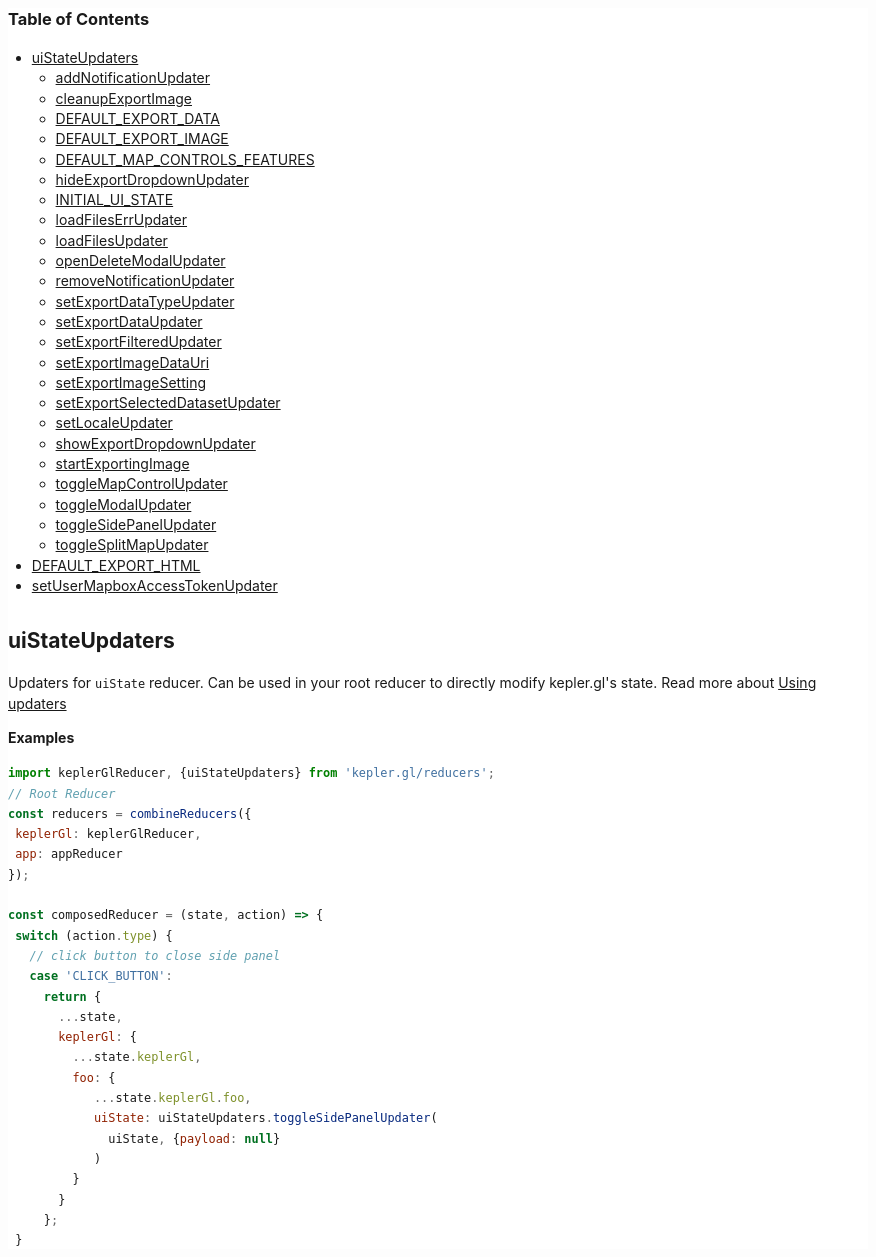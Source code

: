 

### Table of Contents

-   [uiStateUpdaters][1]
    -   [addNotificationUpdater][3]
    -   [cleanupExportImage][5]
    -   [DEFAULT_EXPORT_DATA][7]
    -   [DEFAULT_EXPORT_IMAGE][9]
    -   [DEFAULT_MAP_CONTROLS_FEATURES][11]
    -   [hideExportDropdownUpdater][13]
    -   [INITIAL_UI_STATE][15]
    -   [loadFilesErrUpdater][17]
    -   [loadFilesUpdater][19]
    -   [openDeleteModalUpdater][21]
    -   [removeNotificationUpdater][23]
    -   [setExportDataTypeUpdater][25]
    -   [setExportDataUpdater][27]
    -   [setExportFilteredUpdater][29]
    -   [setExportImageDataUri][31]
    -   [setExportImageSetting][33]
    -   [setExportSelectedDatasetUpdater][35]
    -   [setLocaleUpdater][37]
    -   [showExportDropdownUpdater][39]
    -   [startExportingImage][41]
    -   [toggleMapControlUpdater][43]
    -   [toggleModalUpdater][45]
    -   [toggleSidePanelUpdater][47]
    -   [toggleSplitMapUpdater][49]
-   [DEFAULT_EXPORT_HTML][51]
-   [setUserMapboxAccessTokenUpdater][53]

## uiStateUpdaters

Updaters for `uiState` reducer. Can be used in your root reducer to directly modify kepler.gl's state.
Read more about [Using updaters][55]

**Examples**

```javascript
import keplerGlReducer, {uiStateUpdaters} from 'kepler.gl/reducers';
// Root Reducer
const reducers = combineReducers({
 keplerGl: keplerGlReducer,
 app: appReducer
});

const composedReducer = (state, action) => {
 switch (action.type) {
   // click button to close side panel
   case 'CLICK_BUTTON':
     return {
       ...state,
       keplerGl: {
         ...state.keplerGl,
         foo: {
            ...state.keplerGl.foo,
            uiState: uiStateUpdaters.toggleSidePanelUpdater(
              uiState, {payload: null}
            )
         }
       }
     };
 }
```

[1]: #uistateupdaters
[2]: #examples
[3]: #addnotificationupdater
[4]: #parameters
[5]: #cleanupexportimage
[6]: #parameters-1
[7]: #default_export_data
[8]: #properties
[9]: #default_export_image
[10]: #properties-1
[11]: #default_map_controls_features
[12]: #properties-2
[13]: #hideexportdropdownupdater
[14]: #parameters-2
[15]: #initial_ui_state
[16]: #properties-3
[17]: #loadfileserrupdater
[18]: #parameters-3
[19]: #loadfilesupdater
[20]: #parameters-4
[21]: #opendeletemodalupdater
[22]: #parameters-5
[23]: #removenotificationupdater
[24]: #parameters-6
[25]: #setexportdatatypeupdater
[26]: #parameters-7
[27]: #setexportdataupdater
[28]: #parameters-8
[29]: #setexportfilteredupdater
[30]: #parameters-9
[31]: #setexportimagedatauri
[32]: #parameters-10
[33]: #setexportimagesetting
[34]: #parameters-11
[35]: #setexportselecteddatasetupdater
[36]: #parameters-12
[37]: #setlocaleupdater
[38]: #parameters-13
[39]: #showexportdropdownupdater
[40]: #parameters-14
[41]: #startexportingimage
[42]: #parameters-15
[43]: #togglemapcontrolupdater
[44]: #parameters-16
[45]: #togglemodalupdater
[46]: #parameters-17
[47]: #togglesidepanelupdater
[48]: #parameters-18
[49]: #togglesplitmapupdater
[50]: #parameters-19
[51]: #default_export_html
[52]: #properties-4
[53]: #setusermapboxaccesstokenupdater
[54]: #parameters-20
[55]: ../advanced-usage/using-updaters.md
[56]: ../actions/actions.md#addnotification
[57]: https://developer.mozilla.org/docs/Web/JavaScript/Reference/Global_Objects/Object
[58]: ../actions/actions.md#cleanupexportimage
[59]: https://developer.mozilla.org/docs/Web/JavaScript/Reference/Global_Objects/String
[60]: https://developer.mozilla.org/docs/Web/JavaScript/Reference/Global_Objects/Boolean
[61]: ../actions/actions.md#hideexportdropdown
[62]: #default_map_controls
[63]: https://developer.mozilla.org/docs/Web/JavaScript/Reference/Global_Objects/Number
[64]: ../actions/actions.md#loadfileserr
[65]: ../actions/actions.md#loadfiles
[66]: ../actions/actions.md#opendeletemodal
[67]: ../actions/actions.md#removenotification
[68]: ../actions/actions.md#setexportdatatype
[69]: ../actions/actions.md#setexportdata
[70]: ../actions/actions.md#setexportfiltered
[71]: ../actions/actions.md#setexportimagedatauri
[72]: ../actions/actions.md#setexportimagesetting
[73]: ../actions/actions.md#setexportselecteddataset
[74]: ../actions/actions.md#setlocale
[75]: ../actions/actions.md#showexportdropdown
[76]: ../actions/actions.md#startexportingimage
[77]: ../actions/actions.md#togglemapcontrol
[78]: ../actions/actions.md#togglemodal
[79]: ../constants/default-settings.md#data_table_id
[80]: ../constants/default-settings.md#delete_data_id
[81]: ../constants/default-settings.md#add_data_id
[82]: ../constants/default-settings.md#export_image_id
[83]: ../constants/default-settings.md#export_data_id
[84]: ../constants/default-settings.md#add_map_style_id
[85]: ../actions/actions.md#togglesidepanel
[86]: ../actions/actions.md#togglesplitmap
[87]: ../actions/actions.md#setusermapboxaccesstoken